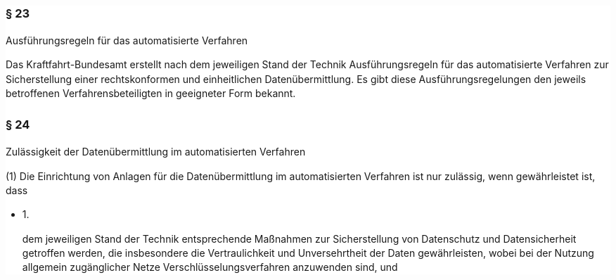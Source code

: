 </div>

</div>

</div>

</div>

<span id="BJNR257510020BJNE002400000.html"></span>

### § 23  
Ausführungsregeln für das automatisierte Verfahren

<div>

<div class="jnhtml">

<div>

<div class="jurAbsatz">

Das Kraftfahrt-Bundesamt erstellt nach dem jeweiligen Stand der Technik
Ausführungsregeln für das automatisierte Verfahren zur Sicherstellung
einer rechtskonformen und einheitlichen Datenübermittlung. Es gibt diese
Ausführungsregelungen den jeweils betroffenen Verfahrensbeteiligten in
geeigneter Form bekannt.

</div>

</div>

</div>

</div>

<span id="BJNR257510020BJNE002500000.html"></span>

### § 24  
Zulässigkeit der Datenübermittlung im automatisierten Verfahren

<div>

<div class="jnhtml">

<div>

<div class="jurAbsatz">

(1) Die Einrichtung von Anlagen für die Datenübermittlung im
automatisierten Verfahren ist nur zulässig, wenn gewährleistet ist, dass

  - 1\.
    
    <div>
    
    dem jeweiligen Stand der Technik entsprechende Maßnahmen zur
    Sicherstellung von Datenschutz und Datensicherheit getroffen werden,
    die insbesondere die Vertraulichkeit und Unversehrtheit der Daten
    gewährleisten, wobei bei der Nutzung allgemein zugänglicher Netze
    Verschlüsselungsverfahren anzuwenden sind, und
    